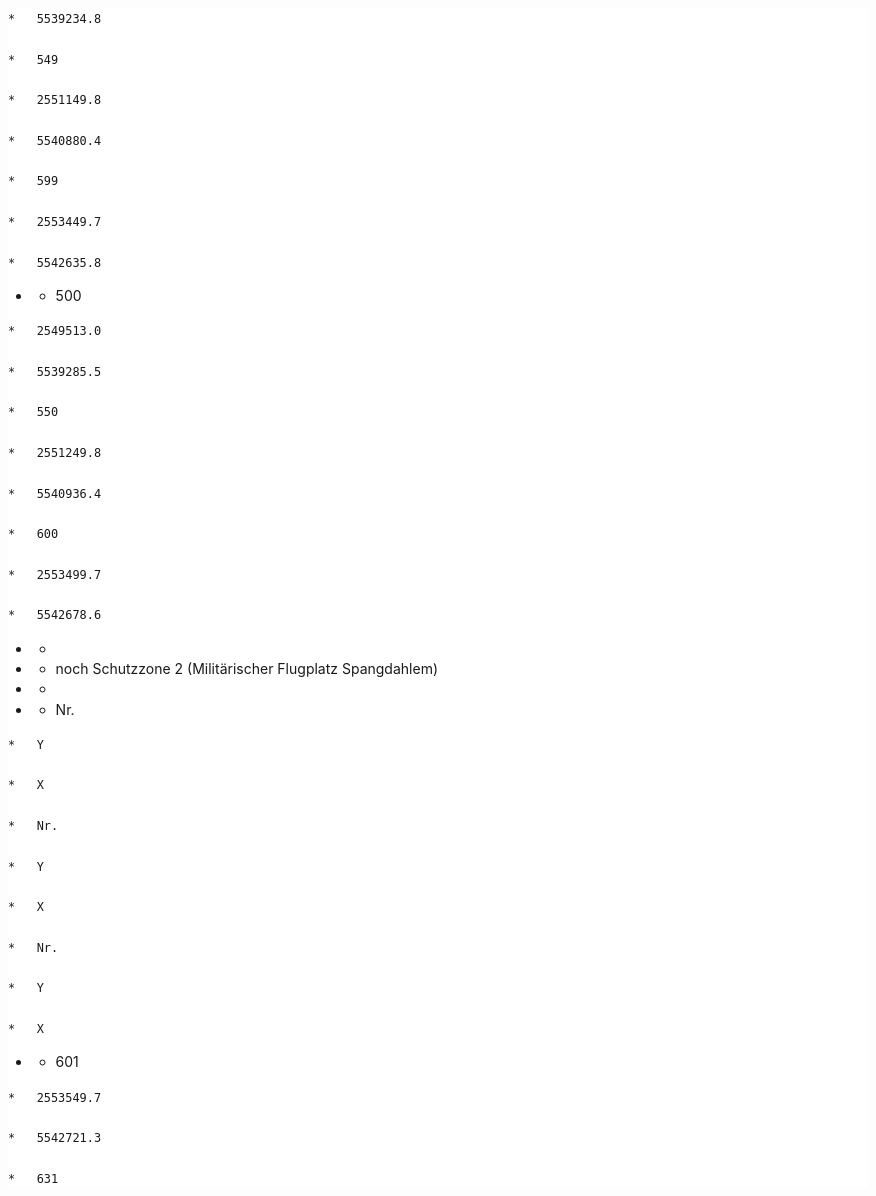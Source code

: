     *   5539234.8

    *   549

    *   2551149.8

    *   5540880.4

    *   599

    *   2553449.7

    *   5542635.8


*    *   500

    *   2549513.0

    *   5539285.5

    *   550

    *   2551249.8

    *   5540936.4

    *   600

    *   2553499.7

    *   5542678.6


*    *

*    *   noch Schutzzone 2 (Militärischer Flugplatz Spangdahlem)


*    *

*    *   Nr.

    *   Y

    *   X

    *   Nr.

    *   Y

    *   X

    *   Nr.

    *   Y

    *   X


*    *   601

    *   2553549.7

    *   5542721.3

    *   631
